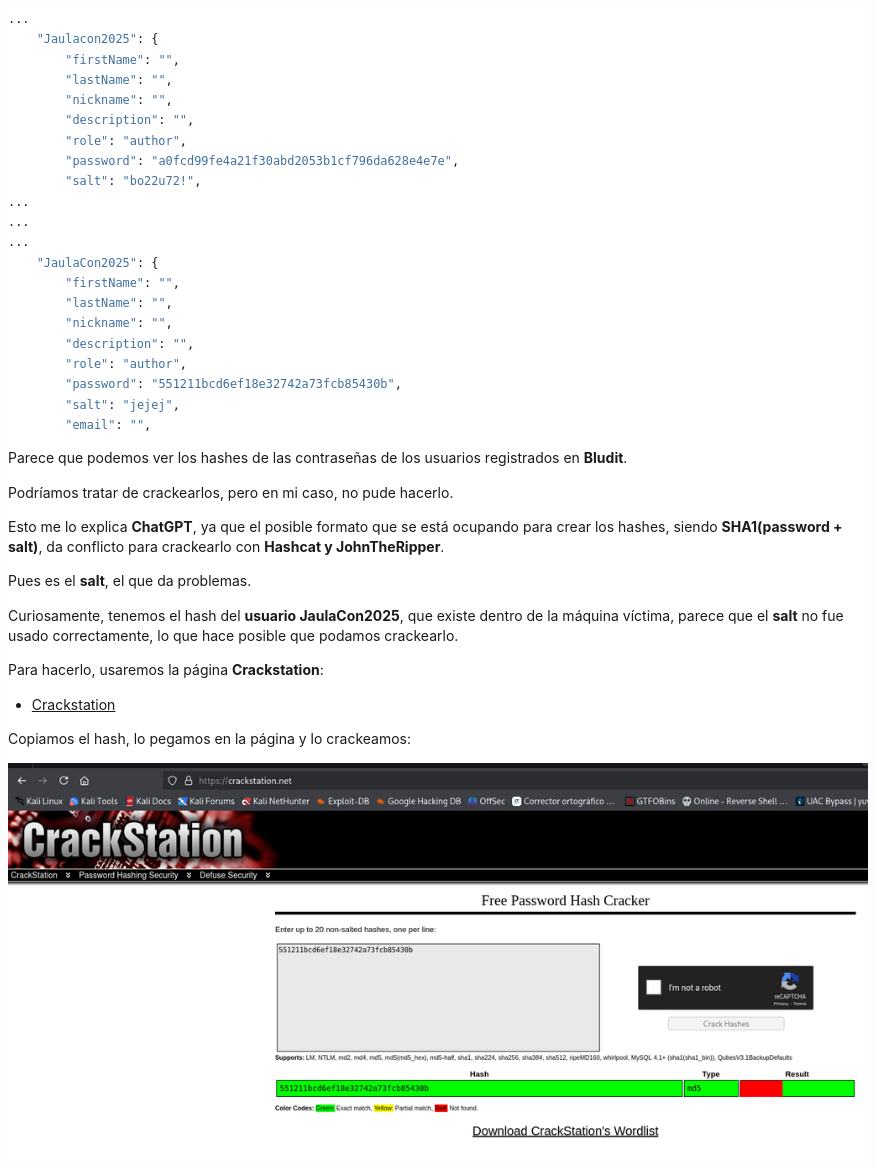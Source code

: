 ```bash
...
    "Jaulacon2025": {
        "firstName": "",
        "lastName": "",
        "nickname": "",
        "description": "",
        "role": "author",
        "password": "a0fcd99fe4a21f30abd2053b1cf796da628e4e7e",
        "salt": "bo22u72!",
...
...
...
    "JaulaCon2025": {
        "firstName": "",
        "lastName": "",
        "nickname": "",
        "description": "",
        "role": "author",
        "password": "551211bcd6ef18e32742a73fcb85430b",
        "salt": "jejej",
        "email": "",
```
Parece que podemos ver los hashes de las contraseñas de los usuarios registrados en **Bludit**.

Podríamos tratar de crackearlos, pero en mi caso, no pude hacerlo.

Esto me lo explica **ChatGPT**, ya que el posible formato que se está ocupando para crear los hashes, siendo **SHA1(password + salt)**, da conflicto para crackearlo con **Hashcat y JohnTheRipper**.

Pues es el **salt**, el que da problemas.

Curiosamente, tenemos el hash del **usuario JaulaCon2025**, que existe dentro de la máquina víctima, parece que el **salt** no fue usado correctamente, lo que hace posible que podamos crackearlo.

Para hacerlo, usaremos la página **Crackstation**:
* <a href="https://crackstation.net/" target="_blank">Crackstation</a>

Copiamos el hash, lo pegamos en la página y lo crackeamos:

<p align="center">
<img src="/assets/images/THL-writeup-jaulaCon2025/Captura13.png">
</p>
